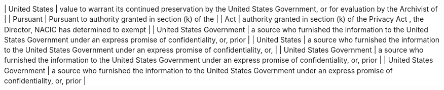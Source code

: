 | United States            | value to warrant its continued preservation by the United States Government, or for evaluation by the Archivist of                      |
| Pursuant                 | Pursuant to authority granted in section (k) of the                                                                                     |
| Act                      | authority granted in section (k) of the Privacy Act , the Director, NACIC has determined to exempt                                      |
| United States Government | a source who furnished the information to the United States Government under an express promise of confidentiality, or, prior           |
| United States            | a source who furnished the information to the United States Government under an express promise of confidentiality, or,                 |
| United States Government | a source who furnished the information to the United States Government under an express promise of confidentiality, or, prior           |
| United States Government | a source who furnished the information to the United States Government under an express promise of confidentiality, or, prior           |


